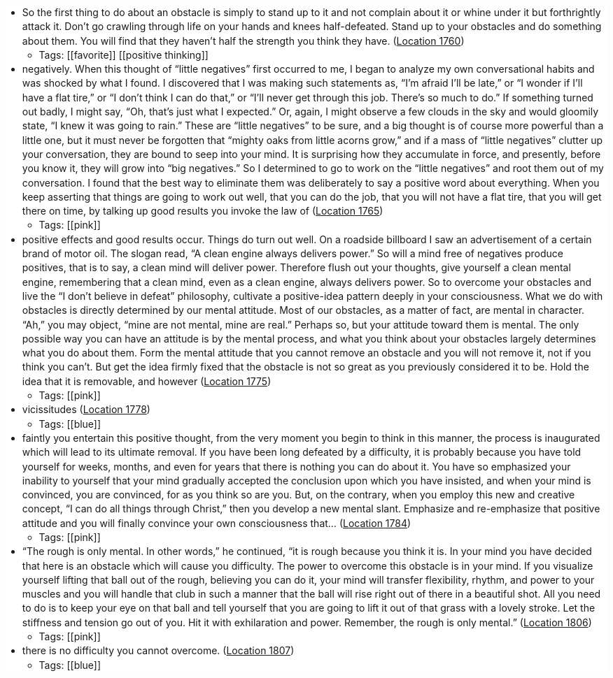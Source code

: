- So the first thing to do about an obstacle is simply to stand up to it and not complain about it or whine under it but forthrightly attack it. Don’t go crawling through life on your hands and knees half-defeated. Stand up to your obstacles and do something about them. You will find that they haven’t half the strength you think they have. ([Location 1760](https://readwise.io/to_kindle?action=open&asin=B000FC0SXM&location=1760))
    - Tags: [[favorite]] [[positive thinking]] 
- negatively. When this thought of “little negatives” first occurred to me, I began to analyze my own conversational habits and was shocked by what I found. I discovered that I was making such statements as, “I’m afraid I’ll be late,” or “I wonder if I’ll have a flat tire,” or “I don’t think I can do that,” or “I’ll never get through this job. There’s so much to do.” If something turned out badly, I might say, “Oh, that’s just what I expected.” Or, again, I might observe a few clouds in the sky and would gloomily state, “I knew it was going to rain.” These are “little negatives” to be sure, and a big thought is of course more powerful than a little one, but it must never be forgotten that “mighty oaks from little acorns grow,” and if a mass of “little negatives” clutter up your conversation, they are bound to seep into your mind. It is surprising how they accumulate in force, and presently, before you know it, they will grow into “big negatives.” So I determined to go to work on the “little negatives” and root them out of my conversation. I found that the best way to eliminate them was deliberately to say a positive word about everything. When you keep asserting that things are going to work out well, that you can do the job, that you will not have a flat tire, that you will get there on time, by talking up good results you invoke the law of ([Location 1765](https://readwise.io/to_kindle?action=open&asin=B000FC0SXM&location=1765))
    - Tags: [[pink]] 
- positive effects and good results occur. Things do turn out well. On a roadside billboard I saw an advertisement of a certain brand of motor oil. The slogan read, “A clean engine always delivers power.” So will a mind free of negatives produce positives, that is to say, a clean mind will deliver power. Therefore flush out your thoughts, give yourself a clean mental engine, remembering that a clean mind, even as a clean engine, always delivers power. So to overcome your obstacles and live the “I don’t believe in defeat” philosophy, cultivate a positive-idea pattern deeply in your consciousness. What we do with obstacles is directly determined by our mental attitude. Most of our obstacles, as a matter of fact, are mental in character. “Ah,” you may object, “mine are not mental, mine are real.” Perhaps so, but your attitude toward them is mental. The only possible way you can have an attitude is by the mental process, and what you think about your obstacles largely determines what you do about them. Form the mental attitude that you cannot remove an obstacle and you will not remove it, not if you think you can’t. But get the idea firmly fixed that the obstacle is not so great as you previously considered it to be. Hold the idea that it is removable, and however ([Location 1775](https://readwise.io/to_kindle?action=open&asin=B000FC0SXM&location=1775))
    - Tags: [[pink]] 
- vicissitudes ([Location 1778](https://readwise.io/to_kindle?action=open&asin=B000FC0SXM&location=1778))
    - Tags: [[blue]] 
- faintly you entertain this positive thought, from the very moment you begin to think in this manner, the process is inaugurated which will lead to its ultimate removal. If you have been long defeated by a difficulty, it is probably because you have told yourself for weeks, months, and even for years that there is nothing you can do about it. You have so emphasized your inability to yourself that your mind gradually accepted the conclusion upon which you have insisted, and when your mind is convinced, you are convinced, for as you think so are you. But, on the contrary, when you employ this new and creative concept, “I can do all things through Christ,” then you develop a new mental slant. Emphasize and re-emphasize that positive attitude and you will finally convince your own consciousness that… ([Location 1784](https://readwise.io/to_kindle?action=open&asin=B000FC0SXM&location=1784))
    - Tags: [[pink]] 
- “The rough is only mental. In other words,” he continued, “it is rough because you think it is. In your mind you have decided that here is an obstacle which will cause you difficulty. The power to overcome this obstacle is in your mind. If you visualize yourself lifting that ball out of the rough, believing you can do it, your mind will transfer flexibility, rhythm, and power to your muscles and you will handle that club in such a manner that the ball will rise right out of there in a beautiful shot. All you need to do is to keep your eye on that ball and tell yourself that you are going to lift it out of that grass with a lovely stroke. Let the stiffness and tension go out of you. Hit it with exhilaration and power. Remember, the rough is only mental.” ([Location 1806](https://readwise.io/to_kindle?action=open&asin=B000FC0SXM&location=1806))
    - Tags: [[pink]] 
- there is no difficulty you cannot overcome. ([Location 1807](https://readwise.io/to_kindle?action=open&asin=B000FC0SXM&location=1807))
    - Tags: [[blue]] 